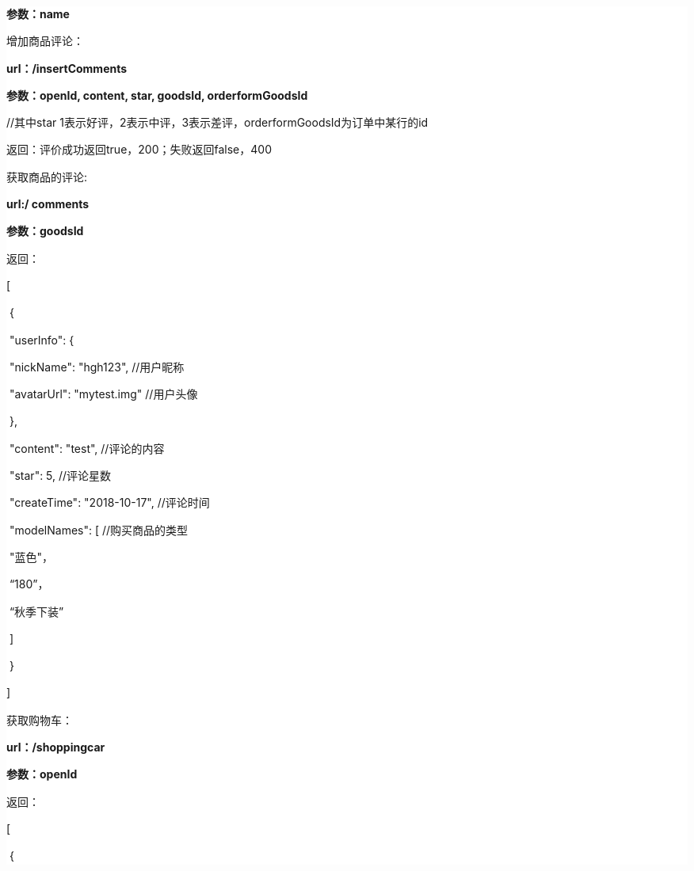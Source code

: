 **参数：name**

增加商品评论：
 
**url：/insertComments**

**参数：openId, content, star,  goodsId, orderformGoodsId** 

//其中star 1表示好评，2表示中评，3表示差评，orderformGoodsId为订单中某行的id

返回：评价成功返回true，200；失败返回false，400

获取商品的评论:

**url:/ comments**

**参数：goodsId**

返回：

[

​    {

​        "userInfo": {

​            "nickName": "hgh123", //用户昵称

​            "avatarUrl": "mytest.img"  //用户头像

​        },

​        "content": "test", //评论的内容

​        "star": 5,      //评论星数

​        "createTime": "2018-10-17",  //评论时间

​        "modelNames": [      //购买商品的类型

​            "蓝色"，

​                     “180”，

​                     “秋季下装”

​        ]

​    }

]

 

 

获取购物车：

**url：/shoppingcar**

**参数：openId**

返回：

[

​    {
